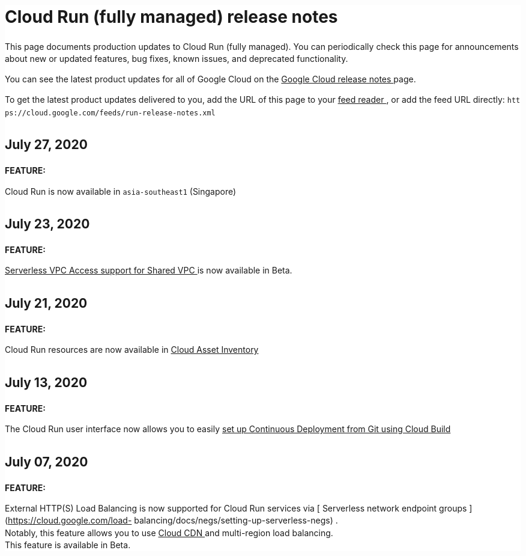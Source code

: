 #  Cloud Run (fully managed) release notes

This page documents production updates to Cloud Run (fully managed). You can
periodically check this page for announcements about new or updated features,
bug fixes, known issues, and deprecated functionality.

You can see the latest product updates for all of Google Cloud on the [ Google
Cloud release notes ](/release-notes) page.

To get the latest product updates delivered to you, add the URL of this page
to your [ feed reader
](https://wikipedia.org/wiki/Comparison_of_feed_aggregators) , or add the feed
URL directly: ` https://cloud.google.com/feeds/run-release-notes.xml `

##  July 27, 2020

**FEATURE:**

Cloud Run is now available in ` asia-southeast1 ` (Singapore)

##  July 23, 2020

**FEATURE:**

[ Serverless VPC Access support for Shared VPC
](https://cloud.google.com/run/docs/configuring/connecting-vpc#shared-vpc) is
now available in Beta.

##  July 21, 2020

**FEATURE:**

Cloud Run resources are now available in [ Cloud Asset Inventory
](https://cloud.google.com/asset-inventory/docs/overview)

##  July 13, 2020

**FEATURE:**

The Cloud Run user interface now allows you to easily [ set up Continuous
Deployment from Git using Cloud Build
](https://cloud.google.com/run/docs/continuous-deployment-with-cloud-build)

##  July 07, 2020

**FEATURE:**

External HTTP(S) Load Balancing is now supported for Cloud Run services via [
Serverless network endpoint groups ](https://cloud.google.com/load-
balancing/docs/negs/setting-up-serverless-negs) .  
Notably, this feature allows you to use [ Cloud CDN
](https://cloud.google.com/cdn) and multi-region load balancing.  
This feature is available in Beta.
